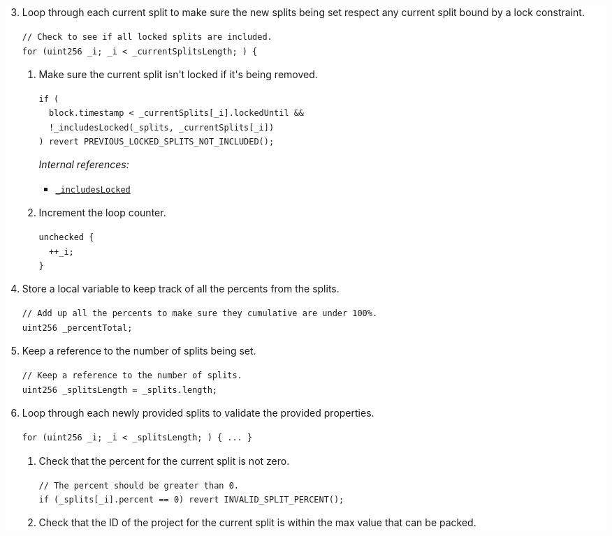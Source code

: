3.  Loop through each current split to make sure the new splits being set respect any current split bound by a lock constraint.

    ```
    // Check to see if all locked splits are included.
    for (uint256 _i; _i < _currentSplitsLength; ) {
    ```

    1.  Make sure the current split isn't locked if it's being removed.

        ```
        if (
          block.timestamp < _currentSplits[_i].lockedUntil &&
          !_includesLocked(_splits, _currentSplits[_i])
        ) revert PREVIOUS_LOCKED_SPLITS_NOT_INCLUDED();
        ```

        _Internal references:_

        * [`_includesLocked`](/dev/api/contracts/jbsplitsstore/read/-_includeslocked.md)

    2.  Increment the loop counter.

        ```
        unchecked {
          ++_i;
        }
        ```

4.  Store a local variable to keep track of all the percents from the splits.

    ```
    // Add up all the percents to make sure they cumulative are under 100%.
    uint256 _percentTotal;
    ```

5.  Keep a reference to the number of splits being set.
    
    ```
    // Keep a reference to the number of splits.
    uint256 _splitsLength = _splits.length;
    ```

6.  Loop through each newly provided splits to validate the provided properties.

    ```
    for (uint256 _i; _i < _splitsLength; ) { ... }
    ```

    1.  Check that the percent for the current split is not zero.

        ```
        // The percent should be greater than 0.
        if (_splits[_i].percent == 0) revert INVALID_SPLIT_PERCENT();
        ```
    2.  Check that the ID of the project for the current split is within the max value that can be packed.
